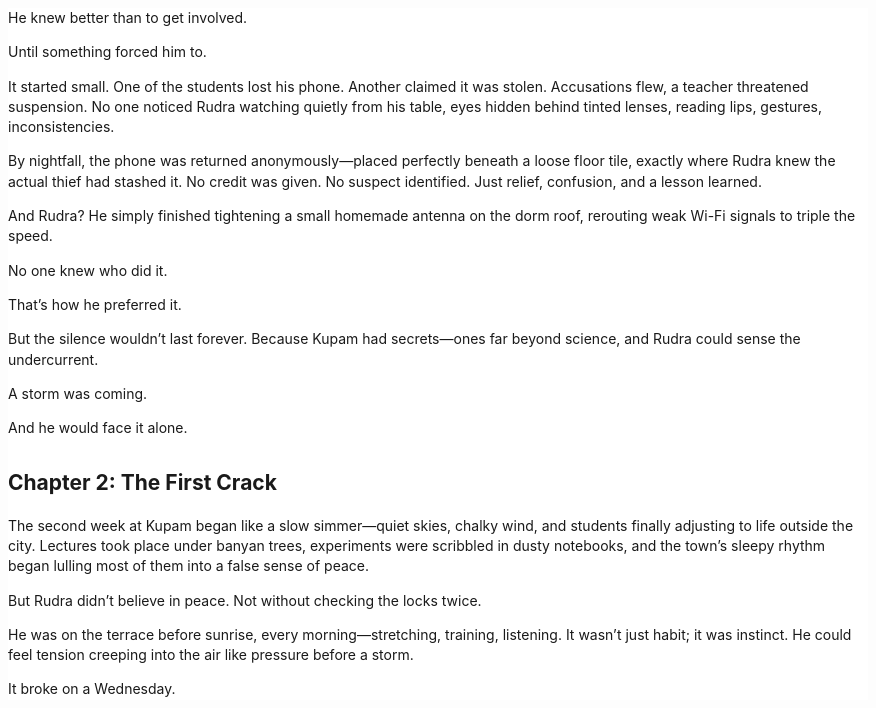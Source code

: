   

He knew better than to get involved.

  

Until something forced him to.

  

It started small. One of the students lost his phone. Another claimed it was stolen. Accusations flew, a teacher threatened suspension. No one noticed Rudra watching quietly from his table, eyes hidden behind tinted lenses, reading lips, gestures, inconsistencies.

  

By nightfall, the phone was returned anonymously—placed perfectly beneath a loose floor tile, exactly where Rudra knew the actual thief had stashed it. No credit was given. No suspect identified. Just relief, confusion, and a lesson learned.

  

And Rudra? He simply finished tightening a small homemade antenna on the dorm roof, rerouting weak Wi-Fi signals to triple the speed.

  

No one knew who did it.

  

That’s how he preferred it.

  

But the silence wouldn’t last forever. Because Kupam had secrets—ones far beyond science, and Rudra could sense the undercurrent.

  

A storm was coming.

  

And he would face it alone.

## Chapter 2: The First Crack

  

The second week at Kupam began like a slow simmer—quiet skies, chalky wind, and students finally adjusting to life outside the city. Lectures took place under banyan trees, experiments were scribbled in dusty notebooks, and the town’s sleepy rhythm began lulling most of them into a false sense of peace.

  

But Rudra didn’t believe in peace. Not without checking the locks twice.

  

He was on the terrace before sunrise, every morning—stretching, training, listening. It wasn’t just habit; it was instinct. He could feel tension creeping into the air like pressure before a storm.

  

It broke on a Wednesday.

  
